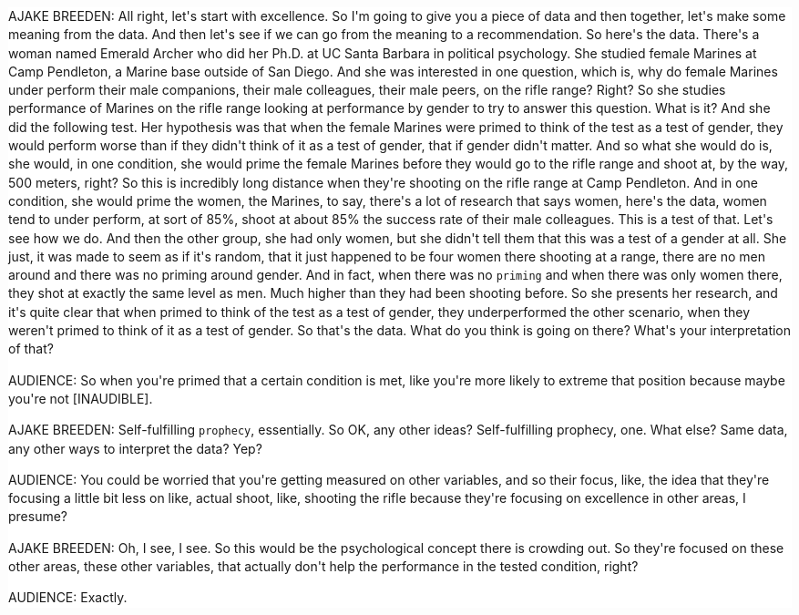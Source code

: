 AJAKE BREEDEN: All right, let's start with excellence. So I'm going to give you a piece of data and then together, let's make some meaning from the data. And then let's see if we can go from the meaning to a recommendation. So here's the data. There's a woman named Emerald Archer who did her Ph.D. at UC Santa Barbara in political psychology. She studied female Marines at Camp Pendleton, a Marine base outside of San Diego. And she was interested in one question, which is, why do female Marines under perform their male companions, their male colleagues, their male peers, on the rifle range? Right? So she studies performance of Marines on the rifle range looking at performance by gender to try to answer this question. What is it? And she did the following test. Her hypothesis was that when the female Marines were primed to think of the test as a test of gender, they would perform worse than if they didn't think of it as a test of gender, that if gender didn't matter. And so what she would do is, she would, in one condition, she would prime the female Marines before they would go to the rifle range and shoot at, by the way, 500 meters, right? So this is incredibly long distance when they're shooting on the rifle range at Camp Pendleton. And in one condition, she would prime the women, the Marines, to say, there's a lot of research that says women, here's the data, women tend to under perform, at sort of 85%, shoot at about 85% the success rate of their male colleagues. This is a test of that. Let's see how we do. And then the other group, she had only women, but she didn't tell them that this was a test of a gender at all. She just, it was made to seem as if it's random, that it just happened to be four women there shooting at a range, there are no men around and there was no priming around gender. And in fact, when there was no `priming` and when there was only women there, they shot at exactly the same level as men. Much higher than they had been shooting before. So she presents her research, and it's quite clear that when primed to think of the test as a test of gender, they underperformed the other scenario, when they weren't primed to think of it as a test of gender. So that's the data. What do you think is going on there? What's your interpretation of that? 

AUDIENCE: So when you're primed that a certain condition is met, like you're more likely to extreme that position because maybe you're not [INAUDIBLE]. 

AJAKE BREEDEN: Self-fulfilling `prophecy`, essentially. So OK, any other ideas? Self-fulfilling prophecy, one. What else? Same data, any other ways to interpret the data? Yep? 

AUDIENCE: You could be worried that you're getting measured on other variables, and so their focus, like, the idea that they're focusing a little bit less on like, actual shoot, like, shooting the rifle because they're focusing on excellence in other areas, I presume? 

AJAKE BREEDEN: Oh, I see, I see. So this would be the psychological concept there is crowding out. So they're focused on these other areas, these other variables, that actually don't help the performance in the tested condition, right? 

AUDIENCE: Exactly. 

